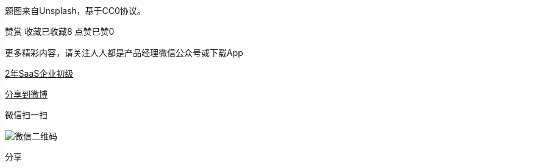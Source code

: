 题图来自Unsplash，基于CC0协议。

赞赏 收藏已收藏8 点赞已赞0

更多精彩内容，请关注人人都是产品经理微信公众号或下载App

[2年](https://www.woshipm.com/tag/2%e5%b9%b4)[SaaS企业](https://www.woshipm.com/tag/saas%e4%bc%81%e4%b8%9a)[初级](https://www.woshipm.com/tag/%e5%88%9d%e7%ba%a7)

[分享到微博](https://service.weibo.com/share/share.php?appkey=2775287854&title=从武侠的角度看SaaS：不同阶段应该修炼哪种武功？&url=https://www.woshipm.com/chuangye/5459570.html&pic=https://image.woshipm.com/wp-files/2022/05/zs1pfJ6tyRx9KOApbU7l.jpg)

微信扫一扫

![微信二维码](https://api.pwmqr.com/qrcode/create/?url=https://www.woshipm.com/chuangye/5459570.html)

分享